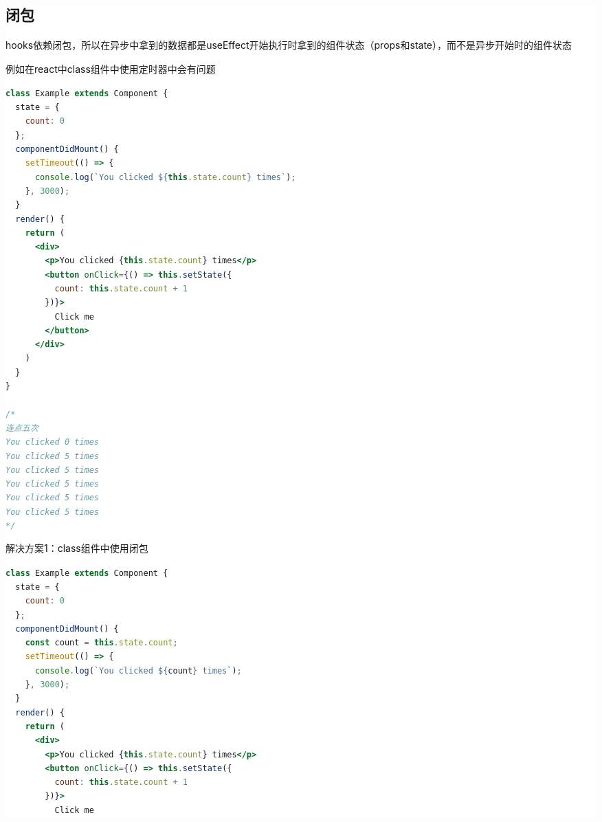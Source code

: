 



## 闭包

hooks依赖闭包，所以在异步中拿到的数据都是useEffect开始执行时拿到的组件状态（props和state），而不是异步开始时的组件状态

例如在react中class组件中使用定时器中会有问题

```jsx
class Example extends Component {
  state = {
    count: 0
  };
  componentDidMount() {
    setTimeout(() => {
      console.log(`You clicked ${this.state.count} times`);
    }, 3000);
  }
  render() {
    return (
      <div>
        <p>You clicked {this.state.count} times</p>
        <button onClick={() => this.setState({
          count: this.state.count + 1
        })}>
          Click me
        </button>
      </div>
    )
  }
}

/*
连点五次
You clicked 0 times 
You clicked 5 times
You clicked 5 times
You clicked 5 times
You clicked 5 times
You clicked 5 times 
*/
```



解决方案1：class组件中使用闭包

```jsx
class Example extends Component {
  state = {
    count: 0
  };
  componentDidMount() {
    const count = this.state.count;
    setTimeout(() => {
      console.log(`You clicked ${count} times`);
    }, 3000);
  }
  render() {
    return (
      <div>
        <p>You clicked {this.state.count} times</p>
        <button onClick={() => this.setState({
          count: this.state.count + 1
        })}>
          Click me
```